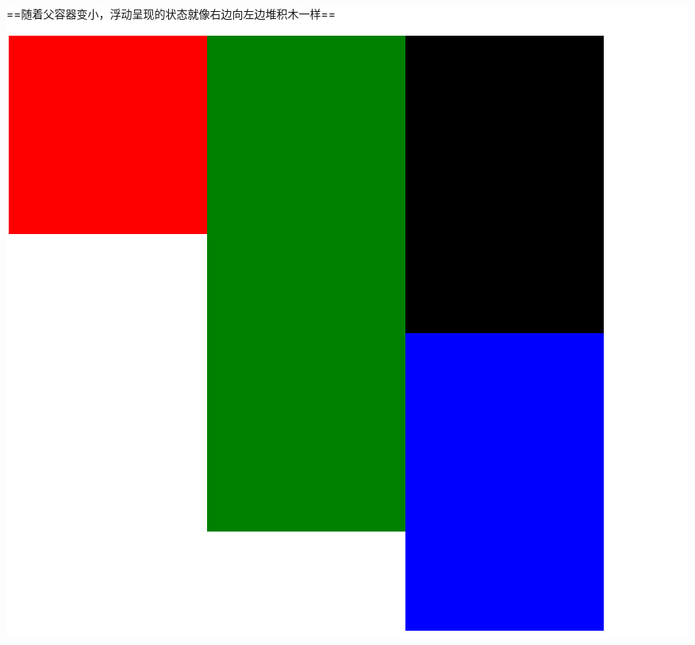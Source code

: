 ==随着父容器变小，浮动呈现的状态就像右边向左边堆积木一样==

![image-20210314152543897](HTML&&CSS.assets/image-20210314152543897.png)
